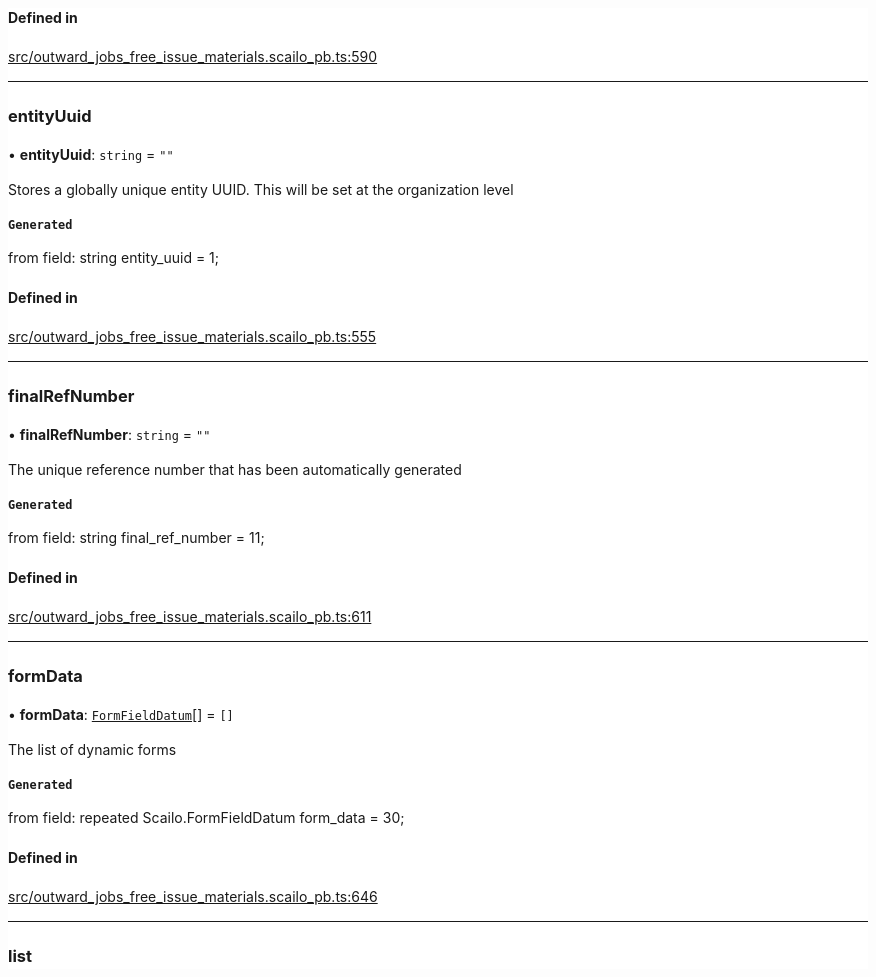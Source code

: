 #### Defined in

[src/outward_jobs_free_issue_materials.scailo_pb.ts:590](https://github.com/scailo/ts-sdk/blob/c10a36b57201dfa5903d4b53efa1e62aa6208936/src/outward_jobs_free_issue_materials.scailo_pb.ts#L590)

___

### entityUuid

• **entityUuid**: `string` = `""`

Stores a globally unique entity UUID. This will be set at the organization level

**`Generated`**

from field: string entity_uuid = 1;

#### Defined in

[src/outward_jobs_free_issue_materials.scailo_pb.ts:555](https://github.com/scailo/ts-sdk/blob/c10a36b57201dfa5903d4b53efa1e62aa6208936/src/outward_jobs_free_issue_materials.scailo_pb.ts#L555)

___

### finalRefNumber

• **finalRefNumber**: `string` = `""`

The unique reference number that has been automatically generated

**`Generated`**

from field: string final_ref_number = 11;

#### Defined in

[src/outward_jobs_free_issue_materials.scailo_pb.ts:611](https://github.com/scailo/ts-sdk/blob/c10a36b57201dfa5903d4b53efa1e62aa6208936/src/outward_jobs_free_issue_materials.scailo_pb.ts#L611)

___

### formData

• **formData**: [`FormFieldDatum`](FormFieldDatum.md)[] = `[]`

The list of dynamic forms

**`Generated`**

from field: repeated Scailo.FormFieldDatum form_data = 30;

#### Defined in

[src/outward_jobs_free_issue_materials.scailo_pb.ts:646](https://github.com/scailo/ts-sdk/blob/c10a36b57201dfa5903d4b53efa1e62aa6208936/src/outward_jobs_free_issue_materials.scailo_pb.ts#L646)

___

### list
